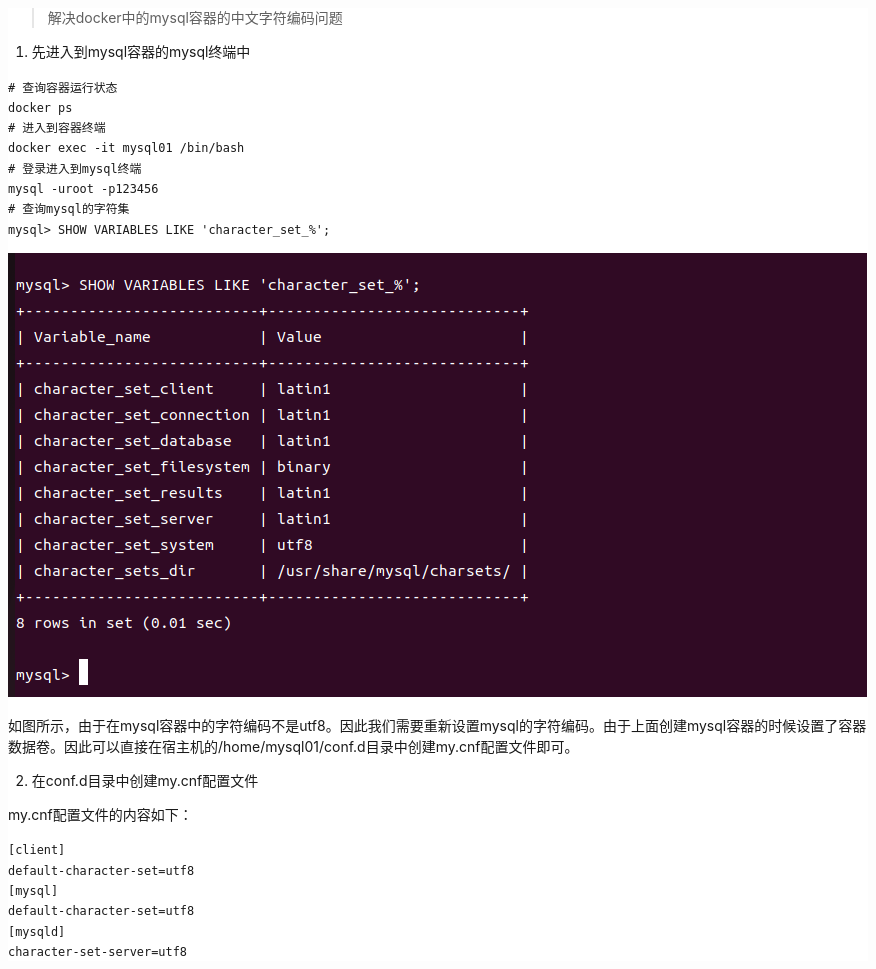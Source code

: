 
> 解决docker中的mysql容器的中文字符编码问题


1. 先进入到mysql容器的mysql终端中
```shell
# 查询容器运行状态
docker ps
# 进入到容器终端
docker exec -it mysql01 /bin/bash
# 登录进入到mysql终端
mysql -uroot -p123456
# 查询mysql的字符集
mysql> SHOW VARIABLES LIKE 'character_set_%';
```

![docker_20231012012413.png](../blog_img/docker_20231012012413.png)

如图所示，由于在mysql容器中的字符编码不是utf8。因此我们需要重新设置mysql的字符编码。由于上面创建mysql容器的时候设置了容器数据卷。因此可以直接在宿主机的/home/mysql01/conf.d目录中创建my.cnf配置文件即可。

2. 在conf.d目录中创建my.cnf配置文件

my.cnf配置文件的内容如下：
```shell
[client]
default-character-set=utf8
[mysql]
default-character-set=utf8
[mysqld]
character-set-server=utf8
```
